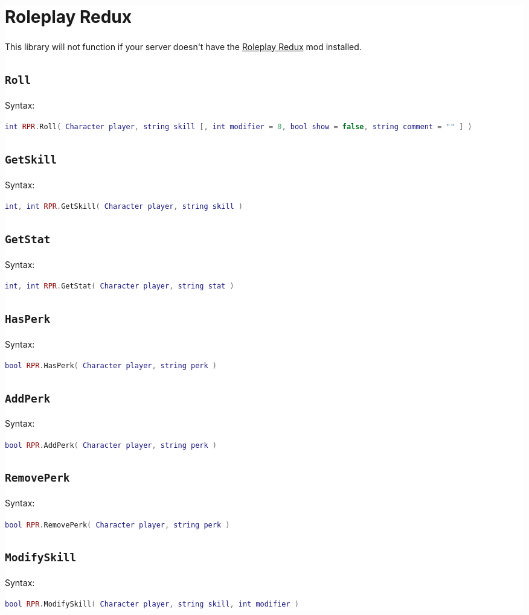 # Roleplay Redux
This library will not function if your server doesn't have the [Roleplay Redux](https://steamcommunity.com/sharedfiles/filedetails/?id=3036058836) mod installed.

## `Roll` <Badge type="info" text="function" />

Syntax:
```lua
int RPR.Roll( Character player, string skill [, int modifier = 0, bool show = false, string comment = "" ] )
```

## `GetSkill` <Badge type="info" text="function" />

Syntax:
```lua
int, int RPR.GetSkill( Character player, string skill )
```

## `GetStat` <Badge type="info" text="function" />

Syntax:
```lua
int, int RPR.GetStat( Character player, string stat )
```

## `HasPerk` <Badge type="info" text="function" />

Syntax:
```lua
bool RPR.HasPerk( Character player, string perk )
```

## `AddPerk` <Badge type="info" text="function" />

Syntax:
```lua
bool RPR.AddPerk( Character player, string perk )
```

## `RemovePerk` <Badge type="info" text="function" />

Syntax:
```lua
bool RPR.RemovePerk( Character player, string perk )
```

## `ModifySkill` <Badge type="info" text="function" />

Syntax:
```lua
bool RPR.ModifySkill( Character player, string skill, int modifier )
```
